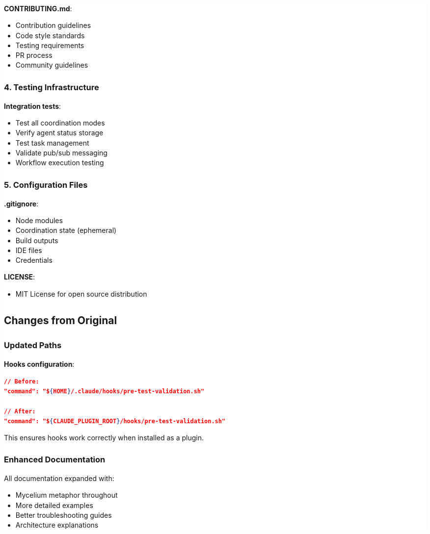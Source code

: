 **CONTRIBUTING.md**:

- Contribution guidelines
- Code style standards
- Testing requirements
- PR process
- Community guidelines

### 4. Testing Infrastructure

**Integration tests**:

- Test all coordination modes
- Verify agent status storage
- Test task management
- Validate pub/sub messaging
- Workflow execution testing

### 5. Configuration Files

**.gitignore**:

- Node modules
- Coordination state (ephemeral)
- Build outputs
- IDE files
- Credentials

**LICENSE**:

- MIT License for open source distribution

## Changes from Original

### Updated Paths

**Hooks configuration**:

```json
// Before:
"command": "${HOME}/.claude/hooks/pre-test-validation.sh"

// After:
"command": "${CLAUDE_PLUGIN_ROOT}/hooks/pre-test-validation.sh"
```

This ensures hooks work correctly when installed as a plugin.

### Enhanced Documentation

All documentation expanded with:

- Mycelium metaphor throughout
- More detailed examples
- Better troubleshooting guides
- Architecture explanations
